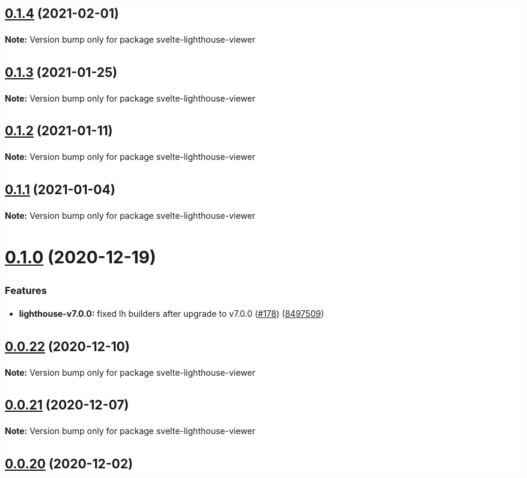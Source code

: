 ## [0.1.4](https://github.com/dvelasquez/lighthouse-viewer/compare/svelte-lighthouse-viewer@0.1.3...svelte-lighthouse-viewer@0.1.4) (2021-02-01)

**Note:** Version bump only for package svelte-lighthouse-viewer

## [0.1.3](https://github.com/dvelasquez/lighthouse-viewer/compare/svelte-lighthouse-viewer@0.1.2...svelte-lighthouse-viewer@0.1.3) (2021-01-25)

**Note:** Version bump only for package svelte-lighthouse-viewer

## [0.1.2](https://github.com/dvelasquez/lighthouse-viewer/compare/svelte-lighthouse-viewer@0.1.1...svelte-lighthouse-viewer@0.1.2) (2021-01-11)

**Note:** Version bump only for package svelte-lighthouse-viewer

## [0.1.1](https://github.com/dvelasquez/lighthouse-viewer/compare/svelte-lighthouse-viewer@0.1.0...svelte-lighthouse-viewer@0.1.1) (2021-01-04)

**Note:** Version bump only for package svelte-lighthouse-viewer

# [0.1.0](https://github.com/dvelasquez/lighthouse-viewer/compare/svelte-lighthouse-viewer@0.0.22...svelte-lighthouse-viewer@0.1.0) (2020-12-19)

### Features

- **lighthouse-v7.0.0:** fixed lh builders after upgrade to v7.0.0 ([#178](https://github.com/dvelasquez/lighthouse-viewer/issues/178)) ([8497509](https://github.com/dvelasquez/lighthouse-viewer/commit/84975098be82b2dc917a49f9c2fa361f3cb76a96))

## [0.0.22](https://github.com/dvelasquez/lighthouse-viewer/compare/svelte-lighthouse-viewer@0.0.21...svelte-lighthouse-viewer@0.0.22) (2020-12-10)

**Note:** Version bump only for package svelte-lighthouse-viewer

## [0.0.21](https://github.com/dvelasquez/lighthouse-viewer/compare/svelte-lighthouse-viewer@0.0.20...svelte-lighthouse-viewer@0.0.21) (2020-12-07)

**Note:** Version bump only for package svelte-lighthouse-viewer

## [0.0.20](https://github.com/dvelasquez/lighthouse-viewer/compare/svelte-lighthouse-viewer@0.0.19...svelte-lighthouse-viewer@0.0.20) (2020-12-02)
